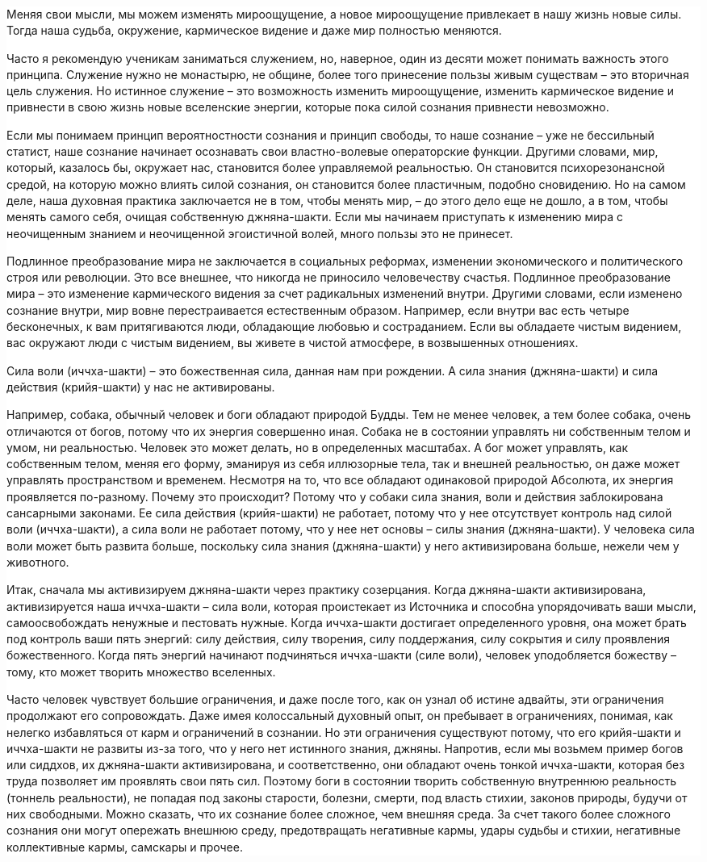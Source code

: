  Меняя свои мысли, мы можем изменять мироощущение, а новое мироощущение привлекает в нашу жизнь новые силы. Тогда наша судьба, окружение, кармическое видение и даже мир полностью меняются.

 Часто я рекомендую ученикам заниматься служением, но, наверное, один из десяти может понимать важность этого принципа. Служение нужно не монастырю, не общине, более того принесение пользы живым существам – это вторичная цель служения. Но истинное служение – это возможность изменить мироощущение, изменить кармическое видение и привнести в свою жизнь новые вселенские энергии, которые пока силой сознания привнести невозможно.

 Если мы понимаем принцип вероятностности сознания и принцип свободы, то наше сознание – уже не бессильный статист, наше сознание начинает осознавать свои властно-волевые операторские функции. Другими словами, мир, который, казалось бы, окружает нас, становится более управляемой реальностью. Он становится психорезонансной средой, на которую можно влиять силой сознания, он становится более пластичным, подобно сновидению. Но на самом деле, наша духовная практика заключается не в том, чтобы менять мир, – до этого дело еще не дошло, а в том, чтобы менять самого себя, очищая собственную джняна-шакти. Если мы начинаем приступать к изменению мира с неочищенным знанием и неочищенной эгоистичной волей, много пользы это не принесет.

 Подлинное преобразование мира не заключается в социальных реформах, изменении экономического и политического строя или революции. Это все внешнее, что никогда не приносило человечеству счастья. Подлинное преобразование мира – это изменение кармического видения за счет радикальных изменений внутри. Другими словами, если изменено сознание внутри, мир вовне перестраивается естественным образом. Например, если внутри вас есть четыре бесконечных, к вам притягиваются люди, обладающие любовью и состраданием. Если вы обладаете чистым видением, вас окружают люди с чистым видением, вы живете в чистой атмосфере, в возвышенных отношениях.

 Сила воли (иччха-шакти) – это божественная сила, данная нам при рождении. А сила знания (джняна-шакти) и сила действия (крийя-шакти) у нас не активированы.

 Например, собака, обычный человек и боги обладают природой Будды. Тем не менее человек, а тем более собака, очень отличаются от богов, потому что их энергия совершенно иная. Собака не в состоянии управлять ни собственным телом и умом, ни реальностью. Человек это может делать, но в определенных масштабах. А бог может управлять, как собственным телом, меняя его форму, эманируя из себя иллюзорные тела, так и внешней реальностью, он даже может управлять пространством и временем. Несмотря на то, что все обладают одинаковой природой Абсолюта, их энергия проявляется по-разному. Почему это происходит? Потому что у собаки сила знания, воли и действия заблокирована сансарными законами. Ее сила действия (крийя-шакти) не работает, потому что у нее отсутствует контроль над силой воли (иччха-шакти), а сила воли не работает потому, что у нее нет основы – силы знания (джняна-шакти). У человека сила воли может быть развита больше, поскольку сила знания (джняна-шакти) у него активизирована больше, нежели чем у животного.

 Итак, сначала мы активизируем джняна-шакти через практику созерцания. Когда джняна-шакти активизирована, активизируется наша иччха-шакти – сила воли, которая проистекает из Источника и способна упорядочивать ваши мысли, самоосвобождать ненужные и пестовать нужные. Когда иччха-шакти достигает определенного уровня, она может брать под контроль ваши пять энергий: силу действия, силу творения, силу поддержания, силу сокрытия и силу проявления божественного. Когда пять энергий начинают подчиняться иччха-шакти (силе воли), человек уподобляется божеству – тому, кто может творить множество вселенных.

 Часто человек чувствует большие ограничения, и даже после того, как он узнал об истине адвайты, эти ограничения продолжают его сопровождать. Даже имея колоссальный духовный опыт, он пребывает в ограничениях, понимая, как нелегко избавляться от карм и ограничений в сознании. Но эти ограничения существуют потому, что его крийя-шакти и иччха-шакти не развиты из-за того, что у него нет истинного знания, джняны. Напротив, если мы возьмем пример богов или сиддхов, их джняна-шакти активизирована, и соответственно, они обладают очень тонкой иччха-шакти, которая без труда позволяет им проявлять свои пять сил. Поэтому боги в состоянии творить собственную внутреннюю реальность (тоннель реальности), не попадая под законы старости, болезни, смерти, под власть стихии, законов природы, будучи от них свободными. Можно сказать, что их сознание более сложное, чем внешняя среда. За счет такого более сложного сознания они могут опережать внешнюю среду, предотвращать негативные кармы, удары судьбы и стихии, негативные коллективные кармы, самскары и прочее.
